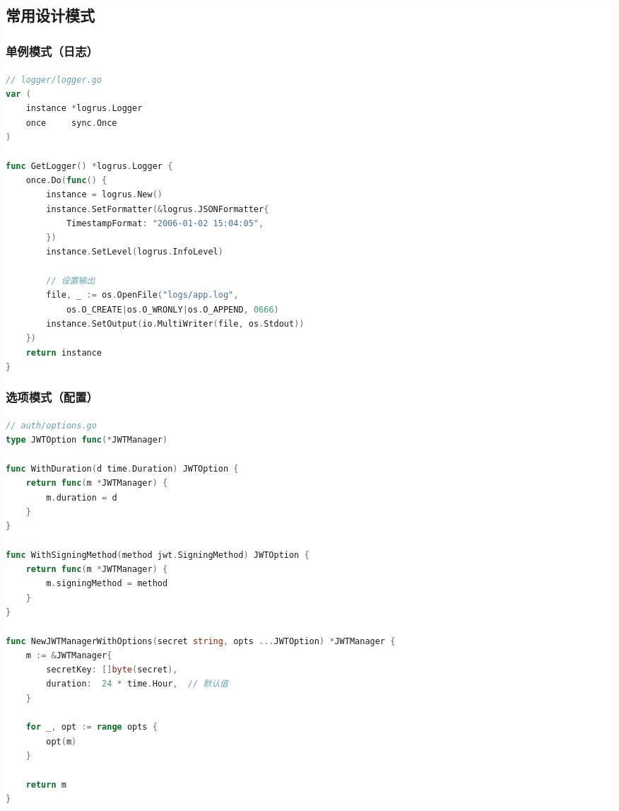 ## 常用设计模式

### 单例模式（日志）
```go
// logger/logger.go
var (
    instance *logrus.Logger
    once     sync.Once
)

func GetLogger() *logrus.Logger {
    once.Do(func() {
        instance = logrus.New()
        instance.SetFormatter(&logrus.JSONFormatter{
            TimestampFormat: "2006-01-02 15:04:05",
        })
        instance.SetLevel(logrus.InfoLevel)
        
        // 设置输出
        file, _ := os.OpenFile("logs/app.log", 
            os.O_CREATE|os.O_WRONLY|os.O_APPEND, 0666)
        instance.SetOutput(io.MultiWriter(file, os.Stdout))
    })
    return instance
}
```

### 选项模式（配置）
```go
// auth/options.go
type JWTOption func(*JWTManager)

func WithDuration(d time.Duration) JWTOption {
    return func(m *JWTManager) {
        m.duration = d
    }
}

func WithSigningMethod(method jwt.SigningMethod) JWTOption {
    return func(m *JWTManager) {
        m.signingMethod = method
    }
}

func NewJWTManagerWithOptions(secret string, opts ...JWTOption) *JWTManager {
    m := &JWTManager{
        secretKey: []byte(secret),
        duration:  24 * time.Hour,  // 默认值
    }
    
    for _, opt := range opts {
        opt(m)
    }
    
    return m
}
```
